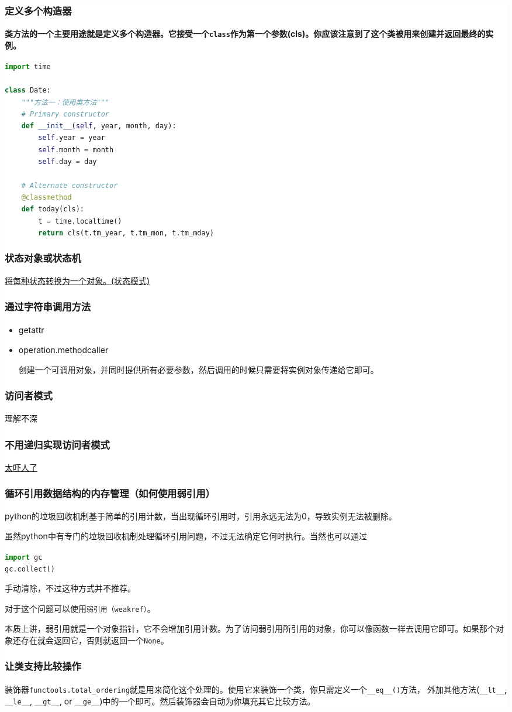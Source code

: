 ### 定义多个构造器

__类方法的一个主要用途就是定义多个构造器。它接受一个`class`作为第一个参数(cls)。你应该注意到了这个类被用来创建并返回最终的实例。__

```py
import time

class Date:
    """方法一：使用类方法"""
    # Primary constructor
    def __init__(self, year, month, day):
        self.year = year
        self.month = month
        self.day = day

    # Alternate constructor
    @classmethod
    def today(cls):
        t = time.localtime()
        return cls(t.tm_year, t.tm_mon, t.tm_mday)
```

### 状态对象或状态机

[将每种状态转换为一个对象。(状态模式)](https://python3-cookbook.readthedocs.io/zh_CN/latest/c08/p19_implements_stateful_objects_or_state_machines.html)

### 通过字符串调用方法

- getattr
- operation.methodcaller

    创建一个可调用对象，并同时提供所有必要参数，然后调用的时候只需要将实例对象传递给它即可。

### 访问者模式

理解不深

### 不用递归实现访问者模式

[太吓人了](https://python3-cookbook.readthedocs.io/zh_CN/latest/c08/p22_implementing_visitor_pattern_without_recursion.html#id1)

### 循环引用数据结构的内存管理（如何使用弱引用）

python的垃圾回收机制基于简单的引用计数，当出现循环引用时，引用永远无法为0，导致实例无法被删除。

虽然python中有专门的垃圾回收机制处理循环引用问题，不过无法确定它何时执行。当然也可以通过

```py
import gc
gc.collect()
```

手动清除，不过这种方式并不推荐。

对于这个问题可以使用`弱引用（weakref）`。

本质上讲，弱引用就是一个对象指针，它不会增加引用计数。为了访问弱引用所引用的对象，你可以像函数一样去调用它即可。如果那个对象还存在就会返回它，否则就返回一个`None`。

### 让类支持比较操作

装饰器`functools.total_ordering`就是用来简化这个处理的。使用它来装饰一个类，你只需定义一个`__eq__()`方法， 外加其他方法(`__lt__`, `__le__`, `__gt__`, or `__ge__`)中的一个即可。然后装饰器会自动为你填充其它比较方法。
